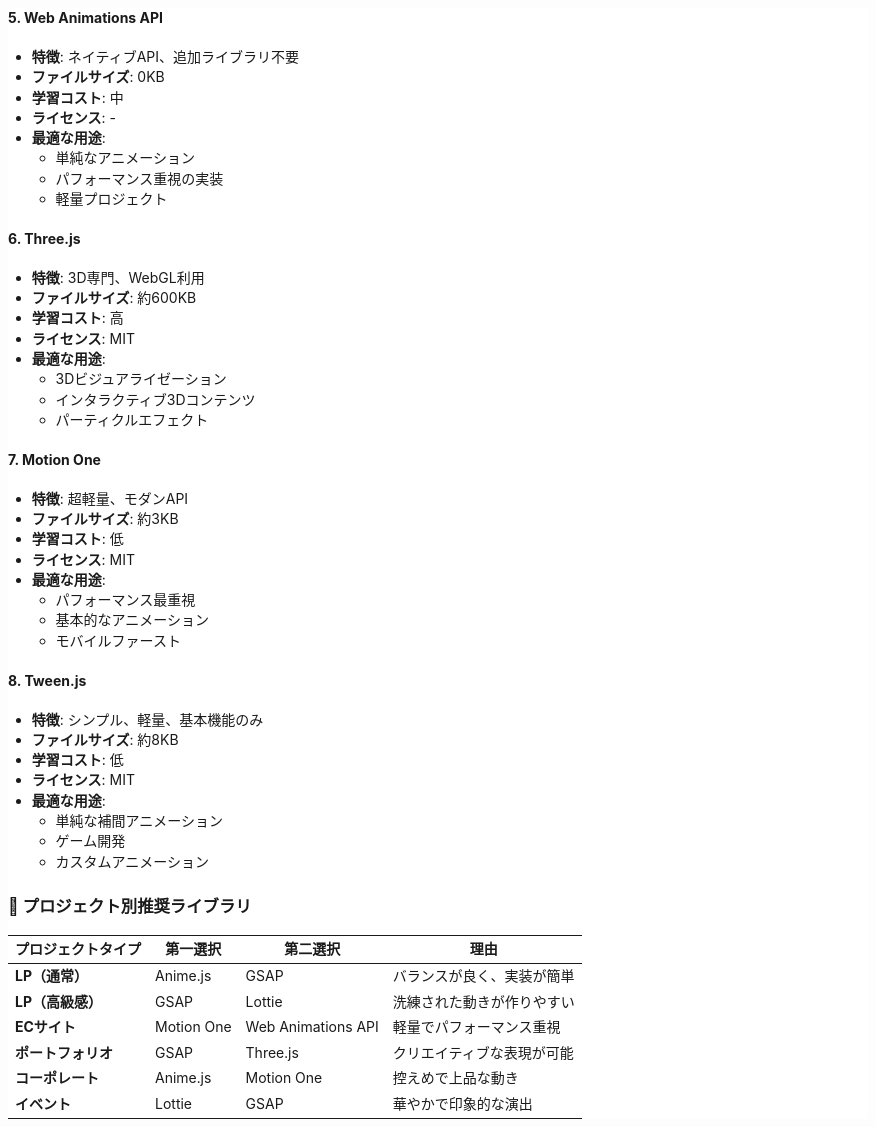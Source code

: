 #### 5. **Web Animations API**
- **特徴**: ネイティブAPI、追加ライブラリ不要
- **ファイルサイズ**: 0KB
- **学習コスト**: 中
- **ライセンス**: -
- **最適な用途**:
  - 単純なアニメーション
  - パフォーマンス重視の実装
  - 軽量プロジェクト

#### 6. **Three.js**
- **特徴**: 3D専門、WebGL利用
- **ファイルサイズ**: 約600KB
- **学習コスト**: 高
- **ライセンス**: MIT
- **最適な用途**:
  - 3Dビジュアライゼーション
  - インタラクティブ3Dコンテンツ
  - パーティクルエフェクト

#### 7. **Motion One**
- **特徴**: 超軽量、モダンAPI
- **ファイルサイズ**: 約3KB
- **学習コスト**: 低
- **ライセンス**: MIT
- **最適な用途**:
  - パフォーマンス最重視
  - 基本的なアニメーション
  - モバイルファースト

#### 8. **Tween.js**
- **特徴**: シンプル、軽量、基本機能のみ
- **ファイルサイズ**: 約8KB
- **学習コスト**: 低
- **ライセンス**: MIT
- **最適な用途**:
  - 単純な補間アニメーション
  - ゲーム開発
  - カスタムアニメーション

### 🎯 プロジェクト別推奨ライブラリ

| プロジェクトタイプ | 第一選択 | 第二選択 | 理由 |
|---|---|---|---|
| **LP（通常）** | Anime.js | GSAP | バランスが良く、実装が簡単 |
| **LP（高級感）** | GSAP | Lottie | 洗練された動きが作りやすい |
| **ECサイト** | Motion One | Web Animations API | 軽量でパフォーマンス重視 |
| **ポートフォリオ** | GSAP | Three.js | クリエイティブな表現が可能 |
| **コーポレート** | Anime.js | Motion One | 控えめで上品な動き |
| **イベント** | Lottie | GSAP | 華やかで印象的な演出 |
